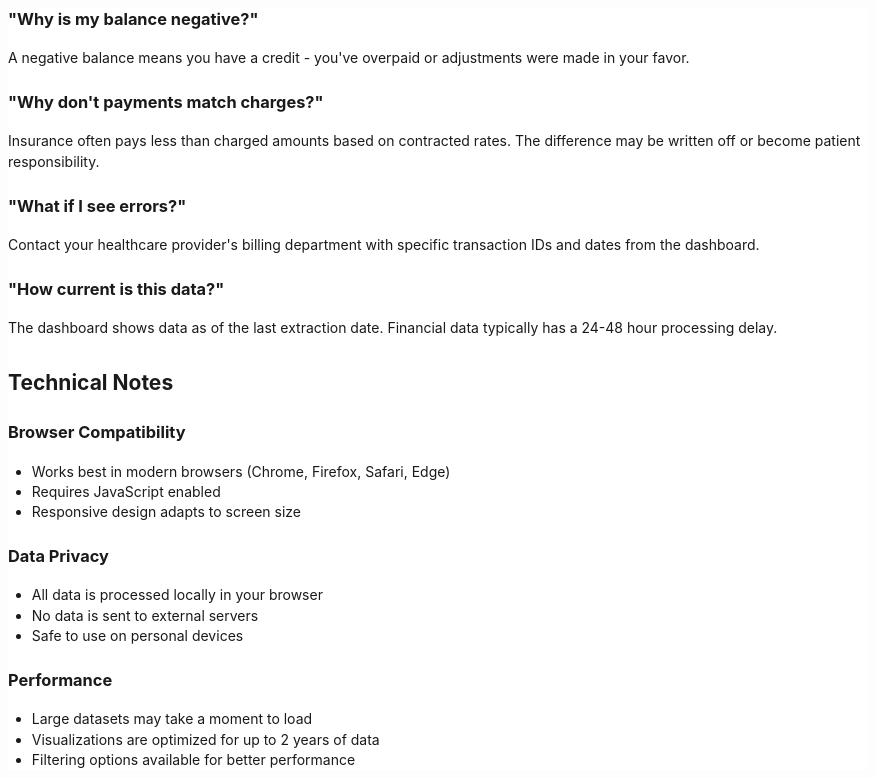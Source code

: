 ### "Why is my balance negative?"
A negative balance means you have a credit - you've overpaid or adjustments were made in your favor.

### "Why don't payments match charges?"
Insurance often pays less than charged amounts based on contracted rates. The difference may be written off or become patient responsibility.

### "What if I see errors?"
Contact your healthcare provider's billing department with specific transaction IDs and dates from the dashboard.

### "How current is this data?"
The dashboard shows data as of the last extraction date. Financial data typically has a 24-48 hour processing delay.

## Technical Notes

### Browser Compatibility
- Works best in modern browsers (Chrome, Firefox, Safari, Edge)
- Requires JavaScript enabled
- Responsive design adapts to screen size

### Data Privacy
- All data is processed locally in your browser
- No data is sent to external servers
- Safe to use on personal devices

### Performance
- Large datasets may take a moment to load
- Visualizations are optimized for up to 2 years of data
- Filtering options available for better performance
